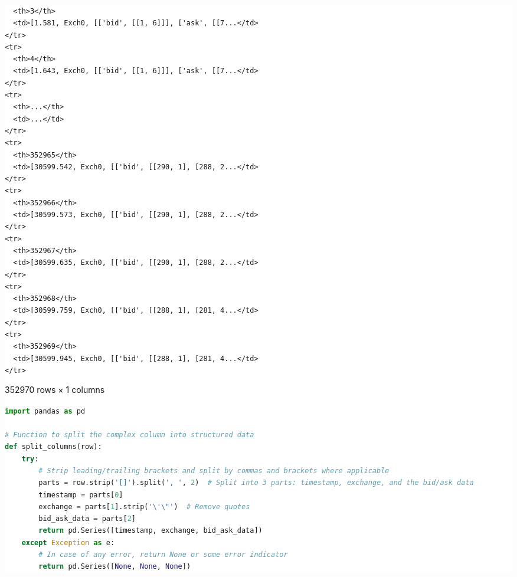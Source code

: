       <th>3</th>
      <td>[1.581, Exch0, [['bid', [[1, 6]]], ['ask', [[7...</td>
    </tr>
    <tr>
      <th>4</th>
      <td>[1.643, Exch0, [['bid', [[1, 6]]], ['ask', [[7...</td>
    </tr>
    <tr>
      <th>...</th>
      <td>...</td>
    </tr>
    <tr>
      <th>352965</th>
      <td>[30599.542, Exch0, [['bid', [[290, 1], [288, 2...</td>
    </tr>
    <tr>
      <th>352966</th>
      <td>[30599.573, Exch0, [['bid', [[290, 1], [288, 2...</td>
    </tr>
    <tr>
      <th>352967</th>
      <td>[30599.635, Exch0, [['bid', [[290, 1], [288, 2...</td>
    </tr>
    <tr>
      <th>352968</th>
      <td>[30599.759, Exch0, [['bid', [[288, 1], [281, 4...</td>
    </tr>
    <tr>
      <th>352969</th>
      <td>[30599.945, Exch0, [['bid', [[288, 1], [281, 4...</td>
    </tr>
  </tbody>
</table>
<p>352970 rows × 1 columns</p>
</div>




```python
import pandas as pd

# Function to split the complex column into structured data
def split_columns(row):
    try:
        # Strip leading/trailing brackets and split by commas and brackets where applicable
        parts = row.strip('[]').split(', ', 2)  # Split into 3 parts: timestamp, exchange, and the bid/ask data
        timestamp = parts[0]
        exchange = parts[1].strip('\'\"')  # Remove quotes
        bid_ask_data = parts[2]
        return pd.Series([timestamp, exchange, bid_ask_data])
    except Exception as e:
        # In case of any error, return None or some error indicator
        return pd.Series([None, None, None])
```
